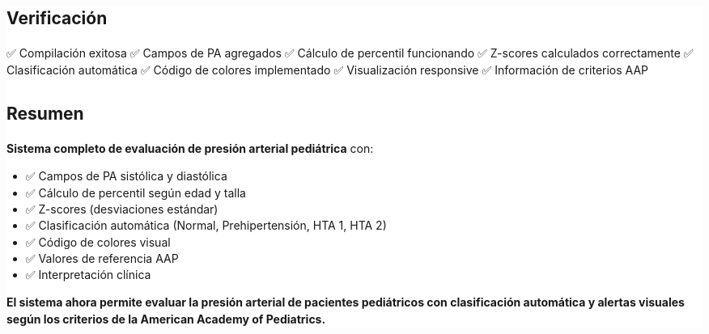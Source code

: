 ## Verificación

✅ Compilación exitosa
✅ Campos de PA agregados
✅ Cálculo de percentil funcionando
✅ Z-scores calculados correctamente
✅ Clasificación automática
✅ Código de colores implementado
✅ Visualización responsive
✅ Información de criterios AAP

## Resumen

**Sistema completo de evaluación de presión arterial pediátrica** con:
- ✅ Campos de PA sistólica y diastólica
- ✅ Cálculo de percentil según edad y talla
- ✅ Z-scores (desviaciones estándar)
- ✅ Clasificación automática (Normal, Prehipertensión, HTA 1, HTA 2)
- ✅ Código de colores visual
- ✅ Valores de referencia AAP
- ✅ Interpretación clínica

**El sistema ahora permite evaluar la presión arterial de pacientes pediátricos con clasificación automática y alertas visuales según los criterios de la American Academy of Pediatrics.**
